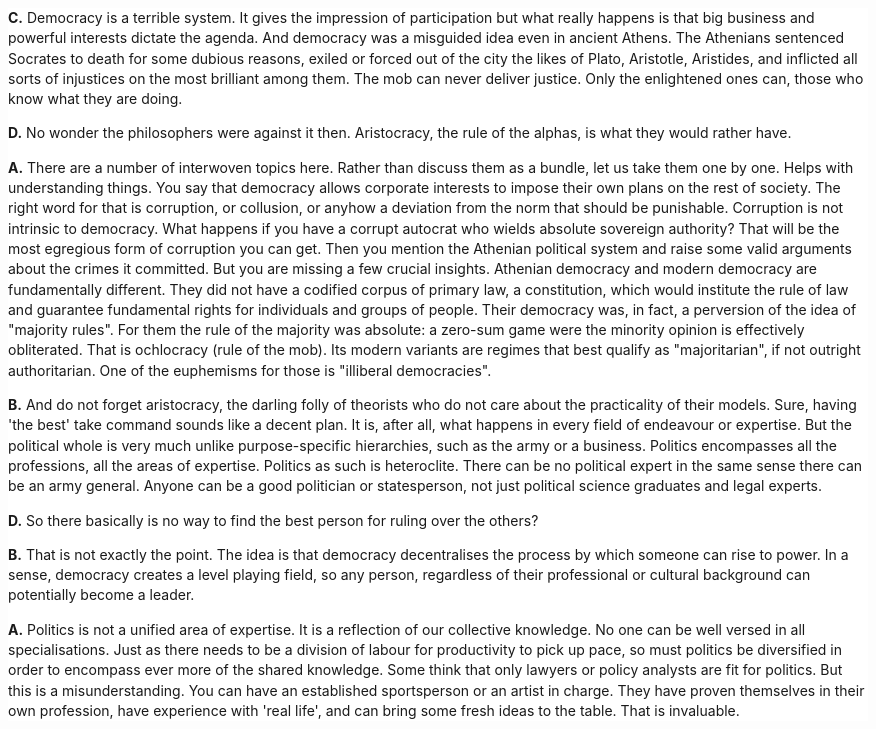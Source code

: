 **C.** Democracy is a terrible system. It gives the impression of
participation but what really happens is that big business and powerful
interests dictate the agenda. And democracy was a misguided idea even in
ancient Athens. The Athenians sentenced Socrates to death for some
dubious reasons, exiled or forced out of the city the likes of Plato,
Aristotle, Aristides, and inflicted all sorts of injustices on the most
brilliant among them. The mob can never deliver justice. Only the
enlightened ones can, those who know what they are doing.

**D.** No wonder the philosophers were against it then. Aristocracy, the
rule of the alphas, is what they would rather have.

**A.** There are a number of interwoven topics here. Rather than discuss
them as a bundle, let us take them one by one. Helps with understanding
things. You say that democracy allows corporate interests to impose
their own plans on the rest of society. The right word for that is
corruption, or collusion, or anyhow a deviation from the norm that
should be punishable. Corruption is not intrinsic to democracy. What
happens if you have a corrupt autocrat who wields absolute sovereign
authority? That will be the most egregious form of corruption you can
get. Then you mention the Athenian political system and raise some valid
arguments about the crimes it committed. But you are missing a few
crucial insights. Athenian democracy and modern democracy are
fundamentally different. They did not have a codified corpus of primary
law, a constitution, which would institute the rule of law and guarantee
fundamental rights for individuals and groups of people. Their democracy
was, in fact, a perversion of the idea of "majority rules". For them the
rule of the majority was absolute: a zero-sum game were the minority
opinion is effectively obliterated. That is ochlocracy (rule of the
mob). Its modern variants are regimes that best qualify as
"majoritarian", if not outright authoritarian. One of the euphemisms for
those is "illiberal democracies".

**B.** And do not forget aristocracy, the darling folly of theorists who
do not care about the practicality of their models. Sure, having 'the
best' take command sounds like a decent plan. It is, after all, what
happens in every field of endeavour or expertise. But the political
whole is very much unlike purpose-specific hierarchies, such as the army
or a business. Politics encompasses all the professions, all the areas
of expertise. Politics as such is heteroclite. There can be no political
expert in the same sense there can be an army general. Anyone can be a
good politician or statesperson, not just political science graduates
and legal experts.

**D.** So there basically is no way to find the best person for ruling
over the others?

**B.** That is not exactly the point. The idea is that democracy
decentralises the process by which someone can rise to power. In a
sense, democracy creates a level playing field, so any person,
regardless of their professional or cultural background can potentially
become a leader.

**A.** Politics is not a unified area of expertise. It is a reflection
of our collective knowledge. No one can be well versed in all
specialisations. Just as there needs to be a division of labour for
productivity to pick up pace, so must politics be diversified in order
to encompass ever more of the shared knowledge. Some think that only
lawyers or policy analysts are fit for politics. But this is a
misunderstanding. You can have an established sportsperson or an artist
in charge. They have proven themselves in their own profession, have
experience with 'real life', and can bring some fresh ideas to the
table. That is invaluable.
